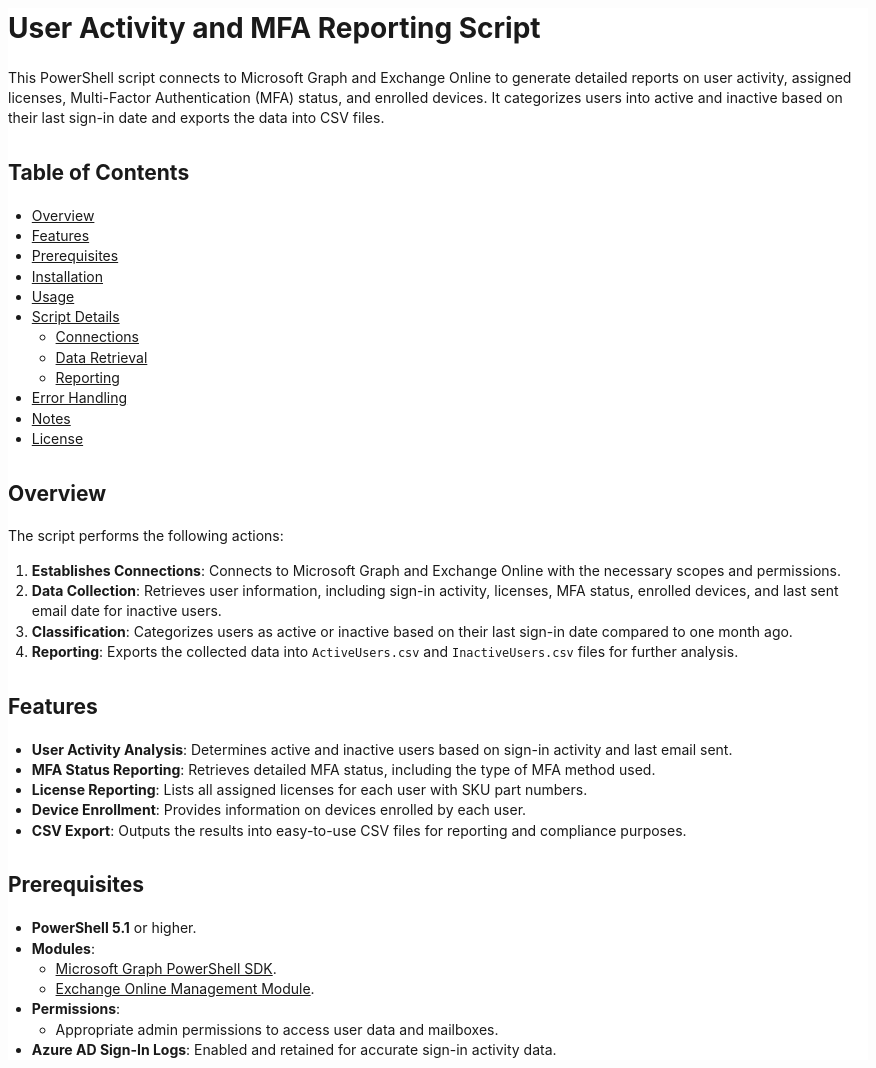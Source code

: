 # User Activity and MFA Reporting Script

This PowerShell script connects to Microsoft Graph and Exchange Online to generate detailed reports on user activity, assigned licenses, Multi-Factor Authentication (MFA) status, and enrolled devices. It categorizes users into active and inactive based on their last sign-in date and exports the data into CSV files.

## Table of Contents

- [Overview](#overview)
- [Features](#features)
- [Prerequisites](#prerequisites)
- [Installation](#installation)
- [Usage](#usage)
- [Script Details](#script-details)
  - [Connections](#connections)
  - [Data Retrieval](#data-retrieval)
  - [Reporting](#reporting)
- [Error Handling](#error-handling)
- [Notes](#notes)
- [License](#license)

## Overview

The script performs the following actions:

1. **Establishes Connections**: Connects to Microsoft Graph and Exchange Online with the necessary scopes and permissions.
2. **Data Collection**: Retrieves user information, including sign-in activity, licenses, MFA status, enrolled devices, and last sent email date for inactive users.
3. **Classification**: Categorizes users as active or inactive based on their last sign-in date compared to one month ago.
4. **Reporting**: Exports the collected data into `ActiveUsers.csv` and `InactiveUsers.csv` files for further analysis.

## Features

- **User Activity Analysis**: Determines active and inactive users based on sign-in activity and last email sent.
- **MFA Status Reporting**: Retrieves detailed MFA status, including the type of MFA method used.
- **License Reporting**: Lists all assigned licenses for each user with SKU part numbers.
- **Device Enrollment**: Provides information on devices enrolled by each user.
- **CSV Export**: Outputs the results into easy-to-use CSV files for reporting and compliance purposes.

## Prerequisites

- **PowerShell 5.1** or higher.
- **Modules**:
  - [Microsoft Graph PowerShell SDK](https://learn.microsoft.com/en-us/powershell/microsoftgraph/installation).
  - [Exchange Online Management Module](https://www.powershellgallery.com/packages/ExchangeOnlineManagement/).
- **Permissions**:
  - Appropriate admin permissions to access user data and mailboxes.
- **Azure AD Sign-In Logs**: Enabled and retained for accurate sign-in activity data.
